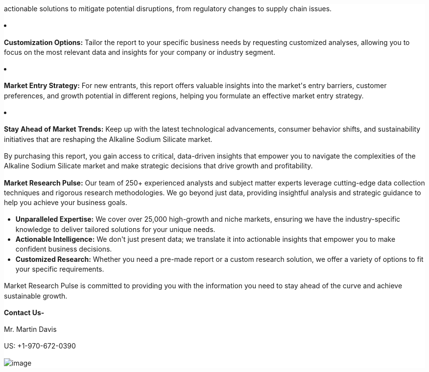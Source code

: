 actionable solutions to mitigate potential disruptions, from regulatory changes to supply chain issues.</p></li><li><p><strong>Customization Options:</strong> Tailor the report to your specific business needs by requesting customized analyses, allowing you to focus on the most relevant data and insights for your company or industry segment.</p></li><li><p><strong>Market Entry Strategy:</strong> For new entrants, this report offers valuable insights into the market's entry barriers, customer preferences, and growth potential in different regions, helping you formulate an effective market entry strategy.</p></li><li><p><strong>Stay Ahead of Market Trends:</strong> Keep up with the latest technological advancements, consumer behavior shifts, and sustainability initiatives that are reshaping the Alkaline Sodium Silicate market.</p></li></ol><p>By purchasing this report, you gain access to critical, data-driven insights that empower you to navigate the complexities of the Alkaline Sodium Silicate market and make strategic decisions that drive growth and profitability.</p><p><strong>Market Research Pulse:</strong>&nbsp;Our team of 250+ experienced analysts and subject matter experts leverage cutting-edge data collection techniques and rigorous research methodologies. We go beyond just data, providing insightful analysis and strategic guidance to help you achieve your business goals.</p><ul><li><strong>Unparalleled Expertise:</strong>&nbsp;We cover over 25,000 high-growth and niche markets, ensuring we have the industry-specific knowledge to deliver tailored solutions for your unique needs.</li><li><strong>Actionable Intelligence:</strong>&nbsp;We don't just present data; we translate it into actionable insights that empower you to make confident business decisions.</li><li><strong>Customized Research:</strong>&nbsp;Whether you need a pre-made report or a custom research solution, we offer a variety of options to fit your specific requirements.</li></ul><p>Market Research Pulse is committed to providing you with the information you need to stay ahead of the curve and achieve sustainable growth.</p><p><strong>Contact Us-</strong></p><p>Mr. Martin Davis</p><p>US: +1-970-672-0390</p>
![image](https://github.com/user-attachments/assets/0871ef49-bb71-4783-b35a-f92de15c13fe)
